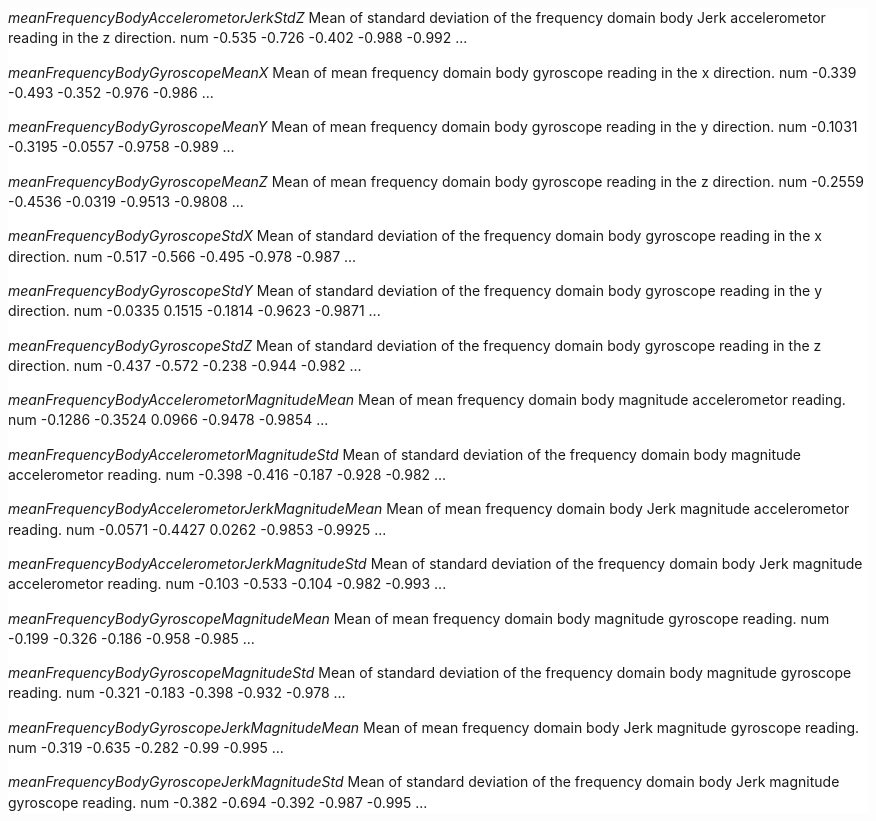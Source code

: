  *meanFrequencyBodyAccelerometorJerkStdZ*
    Mean of standard deviation of the frequency domain body Jerk accelerometor reading in the z direction.
    num  -0.535 -0.726 -0.402 -0.988 -0.992 ...
 
 *meanFrequencyBodyGyroscopeMeanX*
    Mean of mean frequency domain body gyroscope reading in the x direction.
    num  -0.339 -0.493 -0.352 -0.976 -0.986 ...
 
 *meanFrequencyBodyGyroscopeMeanY*
    Mean of mean frequency domain body gyroscope reading in the y direction.
    num  -0.1031 -0.3195 -0.0557 -0.9758 -0.989 ...
 
 *meanFrequencyBodyGyroscopeMeanZ*
    Mean of mean frequency domain body gyroscope reading in the z direction.
    num  -0.2559 -0.4536 -0.0319 -0.9513 -0.9808 ...
 
 *meanFrequencyBodyGyroscopeStdX*
    Mean of standard deviation of the frequency domain body gyroscope reading in the x direction.
    num  -0.517 -0.566 -0.495 -0.978 -0.987 ...
 
 *meanFrequencyBodyGyroscopeStdY*
    Mean of standard deviation of the frequency domain body gyroscope reading in the y direction.
    num  -0.0335 0.1515 -0.1814 -0.9623 -0.9871 ...
 
 *meanFrequencyBodyGyroscopeStdZ*
    Mean of standard deviation of the frequency domain body gyroscope reading in the z direction.
    num  -0.437 -0.572 -0.238 -0.944 -0.982 ...
 
 *meanFrequencyBodyAccelerometorMagnitudeMean*
    Mean of mean frequency domain body magnitude accelerometor reading.
    num  -0.1286 -0.3524 0.0966 -0.9478 -0.9854 ...
 
 *meanFrequencyBodyAccelerometorMagnitudeStd*
    Mean of standard deviation of the frequency domain body magnitude accelerometor reading.
    num  -0.398 -0.416 -0.187 -0.928 -0.982 ...
 
 *meanFrequencyBodyAccelerometorJerkMagnitudeMean*
    Mean of mean frequency domain body Jerk magnitude accelerometor reading.
    num  -0.0571 -0.4427 0.0262 -0.9853 -0.9925 ...
 
 *meanFrequencyBodyAccelerometorJerkMagnitudeStd*
    Mean of standard deviation of the frequency domain body Jerk magnitude accelerometor reading.
    num  -0.103 -0.533 -0.104 -0.982 -0.993 ...
    
 *meanFrequencyBodyGyroscopeMagnitudeMean*
    Mean of mean frequency domain body magnitude gyroscope reading.
    num  -0.199 -0.326 -0.186 -0.958 -0.985 ...
    
 *meanFrequencyBodyGyroscopeMagnitudeStd*
    Mean of standard deviation of the frequency domain body magnitude gyroscope reading.
    num  -0.321 -0.183 -0.398 -0.932 -0.978 ...
    
 *meanFrequencyBodyGyroscopeJerkMagnitudeMean*
    Mean of mean frequency domain body Jerk magnitude gyroscope reading.
    num  -0.319 -0.635 -0.282 -0.99 -0.995 ...
    
 *meanFrequencyBodyGyroscopeJerkMagnitudeStd*
    Mean of standard deviation of the frequency domain body Jerk magnitude gyroscope reading.
    num  -0.382 -0.694 -0.392 -0.987 -0.995 ...
